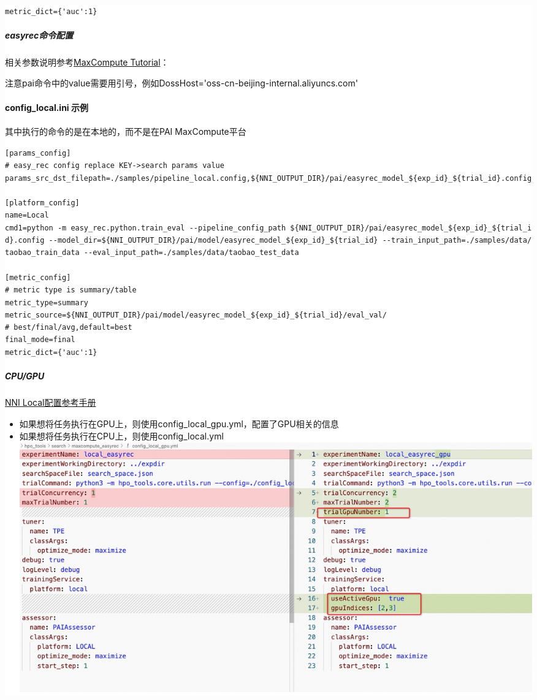 ```
metric_dict={'auc':1}

```

##### easyrec命令配置

相关参数说明参考[MaxCompute Tutorial](../quick_start/mc_tutorial.md)：

注意pai命令中的value需要用引号，例如DossHost='oss-cn-beijing-internal.aliyuncs.com'

#### config_local.ini 示例

其中执行的命令的是在本地的，而不是在PAI MaxCompute平台

```
[params_config]
# easy_rec config replace KEY->search params value
params_src_dst_filepath=./samples/pipeline_local.config,${NNI_OUTPUT_DIR}/pai/easyrec_model_${exp_id}_${trial_id}.config

[platform_config]
name=Local
cmd1=python -m easy_rec.python.train_eval --pipeline_config_path ${NNI_OUTPUT_DIR}/pai/easyrec_model_${exp_id}_${trial_id}.config --model_dir=${NNI_OUTPUT_DIR}/pai/model/easyrec_model_${exp_id}_${trial_id} --train_input_path=./samples/data/taobao_train_data --eval_input_path=./samples/data/taobao_test_data

[metric_config]
# metric type is summary/table
metric_type=summary
metric_source=${NNI_OUTPUT_DIR}/pai/model/easyrec_model_${exp_id}_${trial_id}/eval_val/
# best/final/avg,default=best
final_mode=final
metric_dict={'auc':1}
```

##### CPU/GPU

[NNI Local配置参考手册](https://nni.readthedocs.io/zh/stable/reference/experiment_config.html#localconfig)

- 如果想将任务执行在GPU上，则使用config_local_gpu.yml，配置了GPU相关的信息
- 如果想将任务执行在CPU上，则使用config_local.yml
  ![image.png](../../images/automl/nni_local.jpg)
